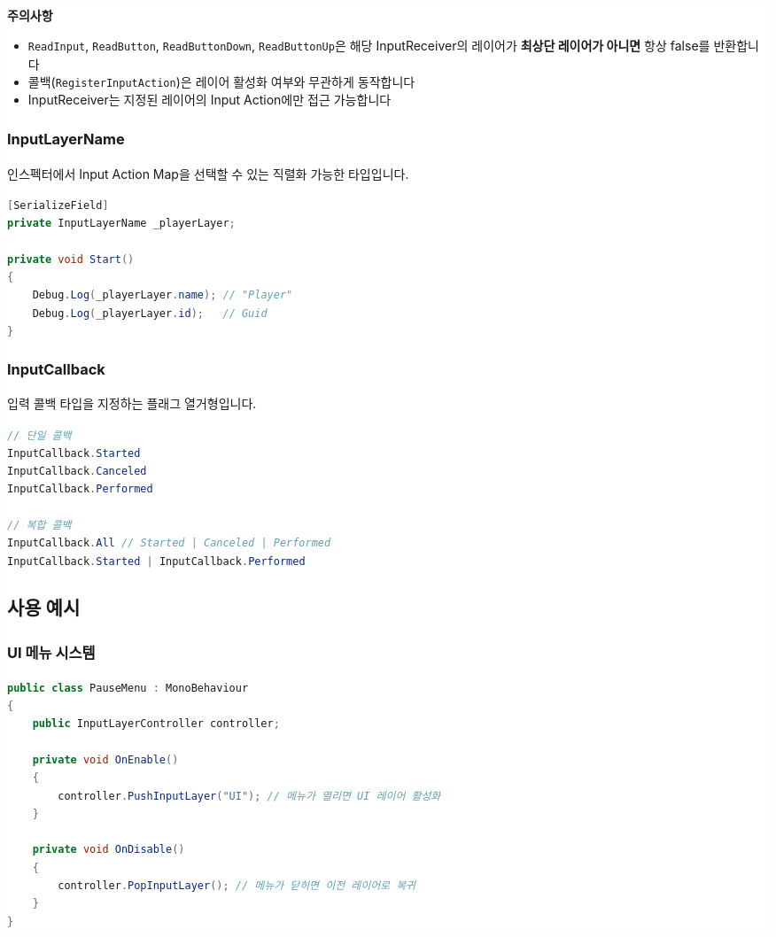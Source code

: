 **주의사항**

- `ReadInput`, `ReadButton`, `ReadButtonDown`, `ReadButtonUp`은 해당 InputReceiver의 레이어가 **최상단 레이어가 아니면** 항상 false를 반환합니다
- 콜백(`RegisterInputAction`)은 레이어 활성화 여부와 무관하게 동작합니다
- InputReceiver는 지정된 레이어의 Input Action에만 접근 가능합니다

### InputLayerName

인스펙터에서 Input Action Map을 선택할 수 있는 직렬화 가능한 타입입니다.

```csharp
[SerializeField] 
private InputLayerName _playerLayer;

private void Start()
{
    Debug.Log(_playerLayer.name); // "Player"
    Debug.Log(_playerLayer.id);   // Guid
}
```

### InputCallback

입력 콜백 타입을 지정하는 플래그 열거형입니다.

```csharp
// 단일 콜백
InputCallback.Started
InputCallback.Canceled
InputCallback.Performed

// 복합 콜백
InputCallback.All // Started | Canceled | Performed
InputCallback.Started | InputCallback.Performed
```

## 사용 예시

### UI 메뉴 시스템

```csharp
public class PauseMenu : MonoBehaviour
{
    public InputLayerController controller;
    
    private void OnEnable()
    {
        controller.PushInputLayer("UI"); // 메뉴가 열리면 UI 레이어 활성화
    }

    private void OnDisable()
    {   
        controller.PopInputLayer(); // 메뉴가 닫히면 이전 레이어로 복귀
    }
}
```
